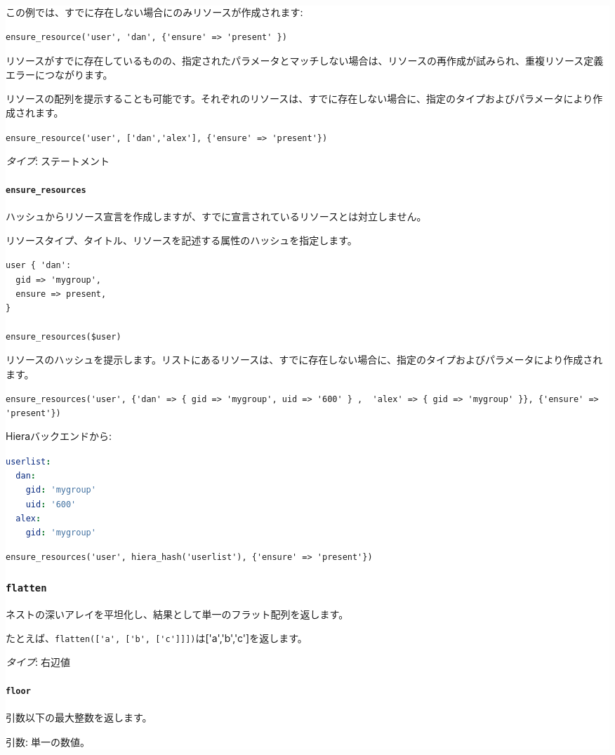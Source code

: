 この例では、すでに存在しない場合にのみリソースが作成されます:

  `ensure_resource('user', 'dan', {'ensure' => 'present' })`

リソースがすでに存在しているものの、指定されたパラメータとマッチしない場合は、リソースの再作成が試みられ、重複リソース定義エラーにつながります。

リソースの配列を提示することも可能です。それぞれのリソースは、すでに存在しない場合に、指定のタイプおよびパラメータにより作成されます。

`ensure_resource('user', ['dan','alex'], {'ensure' => 'present'})`

*タイプ*: ステートメント

#### `ensure_resources`

ハッシュからリソース宣言を作成しますが、すでに宣言されているリソースとは対立しません。

リソースタイプ、タイトル、リソースを記述する属性のハッシュを指定します。

```puppet
user { 'dan':
  gid => 'mygroup',
  ensure => present,
}

ensure_resources($user)
```

リソースのハッシュを提示します。リストにあるリソースは、すでに存在しない場合に、指定のタイプおよびパラメータにより作成されます。

    ensure_resources('user', {'dan' => { gid => 'mygroup', uid => '600' } ,  'alex' => { gid => 'mygroup' }}, {'ensure' => 'present'})

Hieraバックエンドから:

```yaml
userlist:
  dan:
    gid: 'mygroup'
    uid: '600'
  alex:
    gid: 'mygroup'
```

```puppet
ensure_resources('user', hiera_hash('userlist'), {'ensure' => 'present'})
```

### `flatten`

ネストの深いアレイを平坦化し、結果として単一のフラット配列を返します。

たとえば、`flatten(['a', ['b', ['c']]])`は['a','b','c']を返します。

*タイプ*: 右辺値

#### `floor`

引数以下の最大整数を返します。

引数: 単一の数値。
